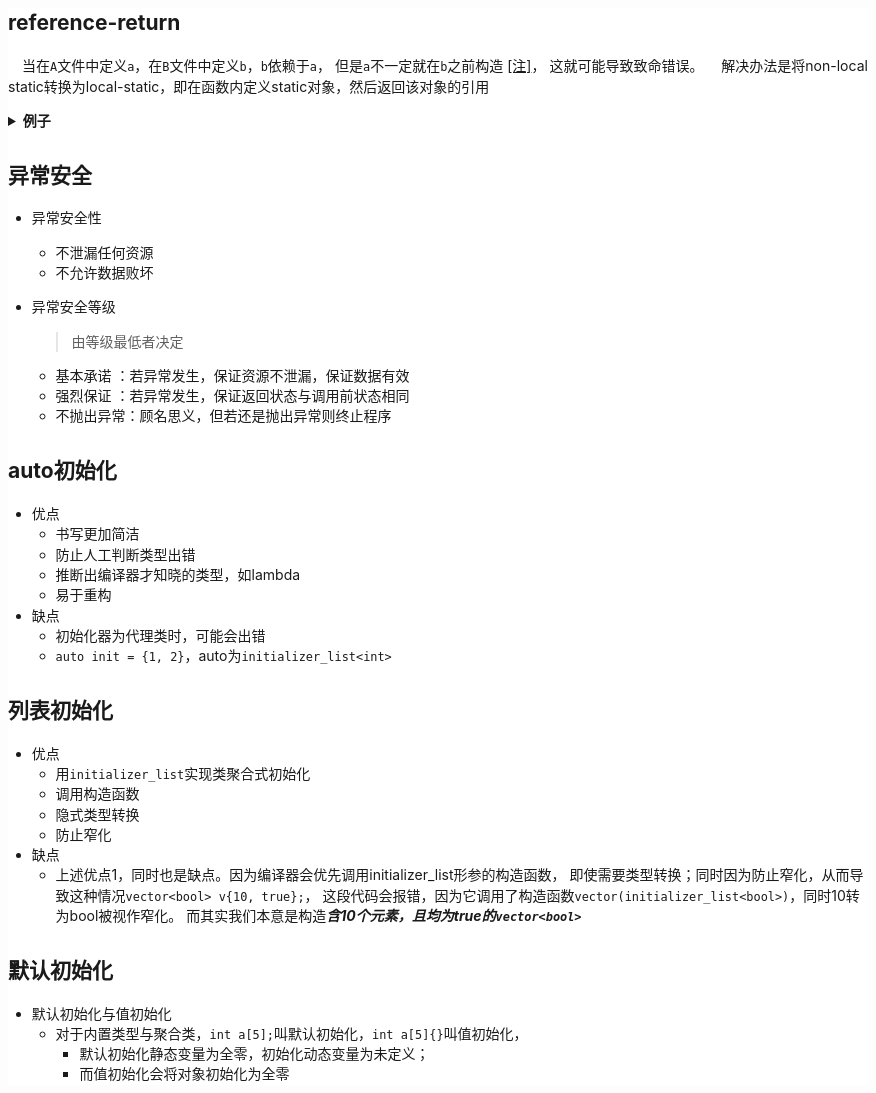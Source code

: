 ## reference-return
&emsp;当在`A`文件中定义`a`，在`B`文件中定义`b`，`b`依赖于`a`，
但是`a`不一定就在`b`之前构造
<a href=## title="即使a会存储在数据段中，看似构造了，但其实它可能还需要在运行期调用构造函数，比如std::vector即使定义在全局，仍然需要在运行期在main调用之前调用其构造函数来获取堆内存；另一个例子就是定义在<iostream>里的cin与cout">[注]</a>，
这就可能导致致命错误。
&emsp;解决办法是将non-local static转换为local-static，即在函数内定义static对象，然后返回该对象的引用
<details><summary><b>例子</b></summary></details>

## 异常安全
* 异常安全性
    * 不泄漏任何资源
    * 不允许数据败坏

* 异常安全等级
    > 由等级最低者决定
    * 基本承诺  ：若异常发生，保证资源不泄漏，保证数据有效
    * 强烈保证  ：若异常发生，保证返回状态与调用前状态相同
    * 不抛出异常：顾名思义，但若还是抛出异常则终止程序

## auto初始化
* 优点
    * 书写更加简洁
    * 防止人工判断类型出错
    * 推断出编译器才知晓的类型，如lambda
    * 易于重构
* 缺点
    * 初始化器为代理类时，可能会出错
    * `auto init = {1, 2}`，auto为`initializer_list<int>`

## 列表初始化
* 优点
    * 用`initializer_list`实现类聚合式初始化
    * 调用构造函数
    * 隐式类型转换
    * 防止窄化
* 缺点
    * 上述优点1，同时也是缺点。因为编译器会优先调用initializer_list形参的构造函数，
        即使需要类型转换；同时因为防止窄化，从而导致这种情况`vector<bool> v{10, true};`，
        这段代码会报错，因为它调用了构造函数`vector(initializer_list<bool>)`，同时10转为bool被视作窄化。
        而其实我们本意是构造***含10个元素，且均为true的`vector<bool>`***

## 默认初始化
* 默认初始化与值初始化
    * 对于内置类型与聚合类，`int a[5];`叫默认初始化，`int a[5]{}`叫值初始化，
        * 默认初始化静态变量为全零，初始化动态变量为未定义；
        * 而值初始化会将对象初始化为全零
